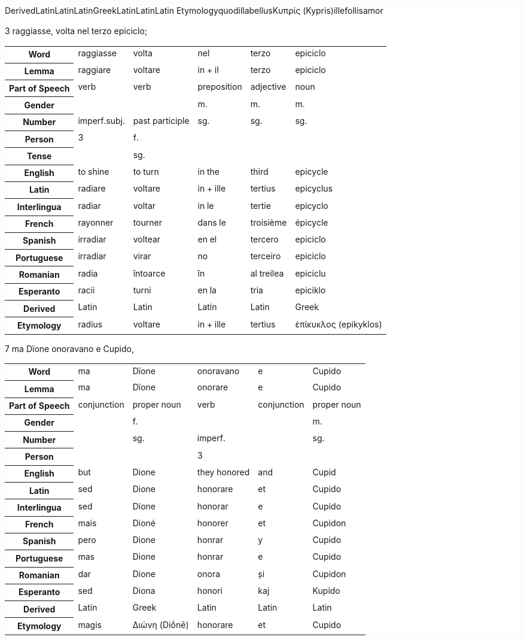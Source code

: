<tr><th>Derived</th><td>Latin</td><td>Latin</td><td>Latin</td><td>Greek</td><td>Latin</td><td>Latin</td><td>Latin</td></tr>
<tr><th>Etymology</th><td>quod</td><td>illa</td><td>bellus</td><td>Κυπρίς (Kypris)</td><td>ille</td><td>follis</td><td>amor</td></tr>
</table>

3 raggiasse, volta nel terzo epiciclo;

<table>
<tr><th>Word</th><td>raggiasse</td><td>volta</td><td>nel</td><td>terzo</td><td>epiciclo</td></tr>
<tr><th>Lemma</th><td>raggiare</td><td>voltare</td><td>in + il</td><td>terzo</td><td>epiciclo</td></tr>
<tr><th>Part of Speech</th><td>verb</td><td>verb</td><td>preposition</td><td>adjective</td><td>noun</td></tr>
<tr><th>Gender</th><td></td><td></td><td>m.</td><td>m.</td><td>m.</td></tr>
<tr><th>Number</th><td>imperf.subj.</td><td>past participle</td><td>sg.</td><td>sg.</td><td>sg.</td></tr>
<tr><th>Person</th><td>3</td><td>f.</td><td></td><td></td><td></td></tr>
<tr><th>Tense</th><td></td><td>sg.</td><td></td><td></td><td></td></tr>
<tr><th>English</th><td>to shine</td><td>to turn</td><td>in the</td><td>third</td><td>epicycle</td></tr>
<tr><th>Latin</th><td>radiare</td><td>voltare</td><td>in + ille</td><td>tertius</td><td>epicyclus</td></tr>
<tr><th>Interlingua</th><td>radiar</td><td>voltar</td><td>in le</td><td>tertie</td><td>epicyclo</td></tr>
<tr><th>French</th><td>rayonner</td><td>tourner</td><td>dans le</td><td>troisième</td><td>épicycle</td></tr>
<tr><th>Spanish</th><td>irradiar</td><td>voltear</td><td>en el</td><td>tercero</td><td>epiciclo</td></tr>
<tr><th>Portuguese</th><td>irradiar</td><td>virar</td><td>no</td><td>terceiro</td><td>epiciclo</td></tr>
<tr><th>Romanian</th><td>radia</td><td>întoarce</td><td>în</td><td>al treilea</td><td>epiciclu</td></tr>
<tr><th>Esperanto</th><td>racii</td><td>turni</td><td>en la</td><td>tria</td><td>epiciklo</td></tr>
<tr><th>Derived</th><td>Latin</td><td>Latin</td><td>Latin</td><td>Latin</td><td>Greek</td></tr>
<tr><th>Etymology</th><td>radius</td><td>voltare</td><td>in + ille</td><td>tertius</td><td>ἐπίκυκλος (epikyklos)</td></tr>
</table>

7 ma Dïone onoravano e Cupido,

<table>
<tr><th>Word</th><td>ma</td><td>Dïone</td><td>onoravano</td><td>e</td><td>Cupido</td></tr>
<tr><th>Lemma</th><td>ma</td><td>Dïone</td><td>onorare</td><td>e</td><td>Cupido</td></tr>
<tr><th>Part of Speech</th><td>conjunction</td><td>proper noun</td><td>verb</td><td>conjunction</td><td>proper noun</td></tr>
<tr><th>Gender</th><td></td><td>f.</td><td></td><td></td><td>m.</td></tr>
<tr><th>Number</th><td></td><td>sg.</td><td>imperf.</td><td></td><td>sg.</td></tr>
<tr><th>Person</th><td></td><td></td><td>3</td><td></td><td></td></tr>
<tr><th>English</th><td>but</td><td>Dione</td><td>they honored</td><td>and</td><td>Cupid</td></tr>
<tr><th>Latin</th><td>sed</td><td>Dione</td><td>honorare</td><td>et</td><td>Cupido</td></tr>
<tr><th>Interlingua</th><td>sed</td><td>Dione</td><td>honorar</td><td>e</td><td>Cupido</td></tr>
<tr><th>French</th><td>mais</td><td>Dioné</td><td>honorer</td><td>et</td><td>Cupidon</td></tr>
<tr><th>Spanish</th><td>pero</td><td>Dione</td><td>honrar</td><td>y</td><td>Cupido</td></tr>
<tr><th>Portuguese</th><td>mas</td><td>Dione</td><td>honrar</td><td>e</td><td>Cupido</td></tr>
<tr><th>Romanian</th><td>dar</td><td>Dione</td><td>onora</td><td>și</td><td>Cupidon</td></tr>
<tr><th>Esperanto</th><td>sed</td><td>Diona</td><td>honori</td><td>kaj</td><td>Kupido</td></tr>
<tr><th>Derived</th><td>Latin</td><td>Greek</td><td>Latin</td><td>Latin</td><td>Latin</td></tr>
<tr><th>Etymology</th><td>magis</td><td>Διώνη (Diṓnē)</td><td>honorare</td><td>et</td><td>Cupido</td></tr>
</table>
